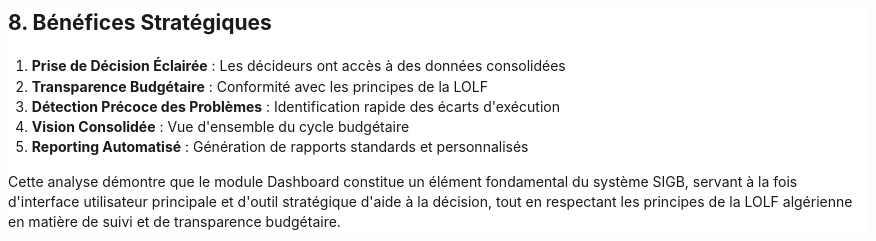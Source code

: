 ## 8. Bénéfices Stratégiques

1. **Prise de Décision Éclairée** : Les décideurs ont accès à des données consolidées
2. **Transparence Budgétaire** : Conformité avec les principes de la LOLF
3. **Détection Précoce des Problèmes** : Identification rapide des écarts d'exécution
4. **Vision Consolidée** : Vue d'ensemble du cycle budgétaire
5. **Reporting Automatisé** : Génération de rapports standards et personnalisés

Cette analyse démontre que le module Dashboard constitue un élément fondamental du système SIGB, servant à la fois d'interface utilisateur principale et d'outil stratégique d'aide à la décision, tout en respectant les principes de la LOLF algérienne en matière de suivi et de transparence budgétaire.
